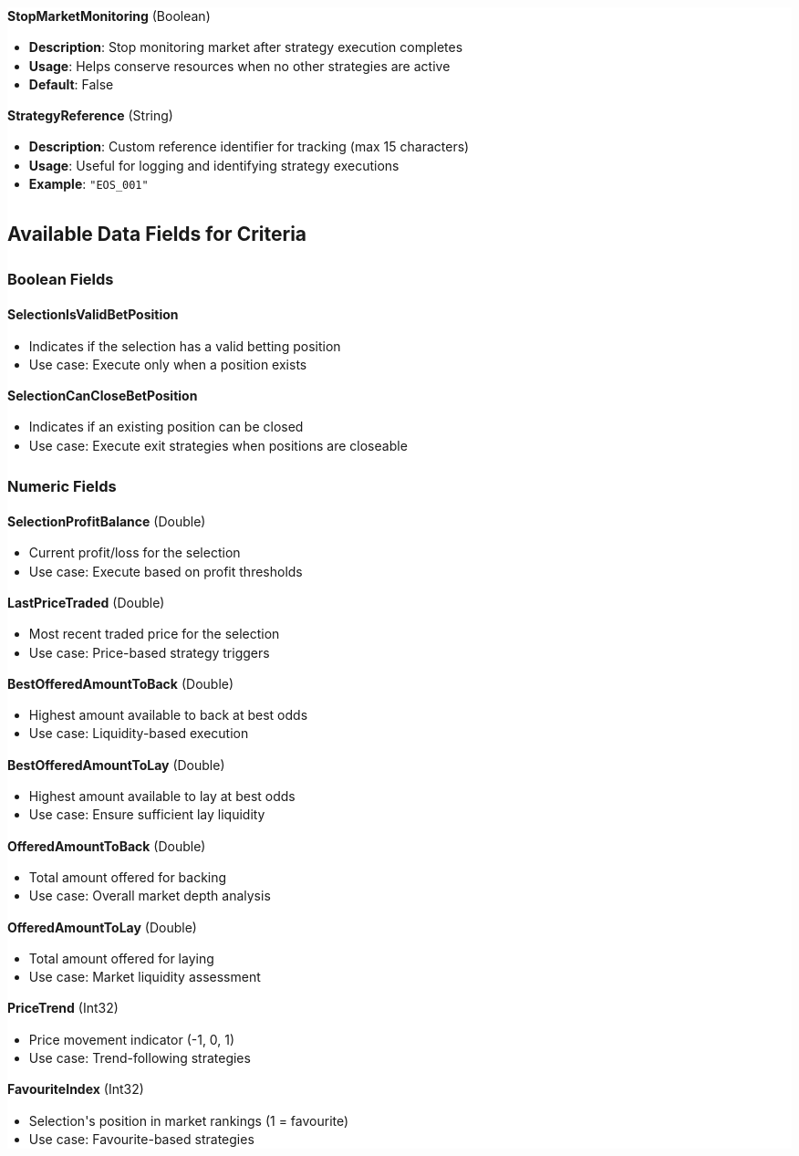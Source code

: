 **StopMarketMonitoring** (Boolean)
- **Description**: Stop monitoring market after strategy execution completes
- **Usage**: Helps conserve resources when no other strategies are active
- **Default**: False

**StrategyReference** (String)
- **Description**: Custom reference identifier for tracking (max 15 characters)
- **Usage**: Useful for logging and identifying strategy executions
- **Example**: `"EOS_001"`

## Available Data Fields for Criteria

### Boolean Fields

**SelectionIsValidBetPosition**
- Indicates if the selection has a valid betting position
- Use case: Execute only when a position exists

**SelectionCanCloseBetPosition**
- Indicates if an existing position can be closed
- Use case: Execute exit strategies when positions are closeable

### Numeric Fields

**SelectionProfitBalance** (Double)
- Current profit/loss for the selection
- Use case: Execute based on profit thresholds

**LastPriceTraded** (Double)
- Most recent traded price for the selection
- Use case: Price-based strategy triggers

**BestOfferedAmountToBack** (Double)
- Highest amount available to back at best odds
- Use case: Liquidity-based execution

**BestOfferedAmountToLay** (Double)
- Highest amount available to lay at best odds
- Use case: Ensure sufficient lay liquidity

**OfferedAmountToBack** (Double)
- Total amount offered for backing
- Use case: Overall market depth analysis

**OfferedAmountToLay** (Double)
- Total amount offered for laying
- Use case: Market liquidity assessment

**PriceTrend** (Int32)
- Price movement indicator (-1, 0, 1)
- Use case: Trend-following strategies

**FavouriteIndex** (Int32)
- Selection's position in market rankings (1 = favourite)
- Use case: Favourite-based strategies
